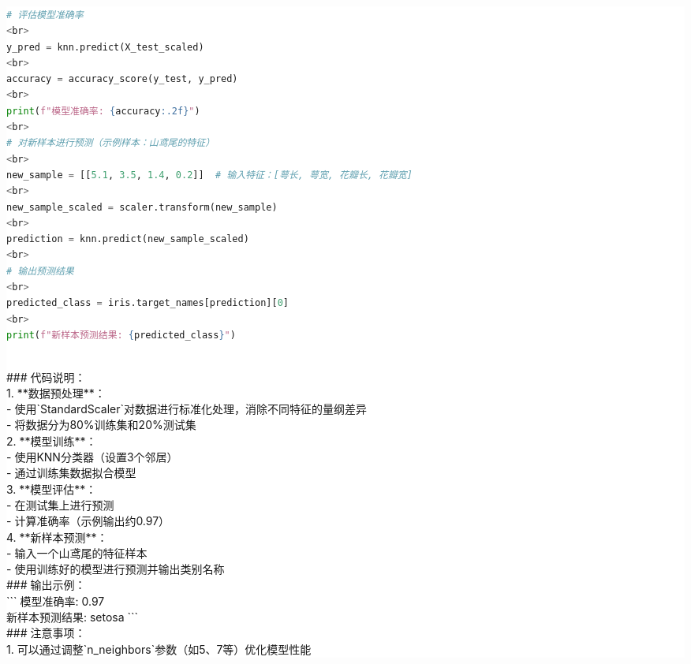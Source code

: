 ```python
# 评估模型准确率
<br>
y_pred = knn.predict(X_test_scaled)
<br>
accuracy = accuracy_score(y_test, y_pred)
<br>
print(f"模型准确率: {accuracy:.2f}")
<br>
# 对新样本进行预测（示例样本：山鸢尾的特征）
<br>
new_sample = [[5.1, 3.5, 1.4, 0.2]]  # 输入特征：[萼长, 萼宽, 花瓣长, 花瓣宽]
<br>
new_sample_scaled = scaler.transform(new_sample)
<br>
prediction = knn.predict(new_sample_scaled)
<br>
# 输出预测结果
<br>
predicted_class = iris.target_names[prediction][0]
<br>
print(f"新样本预测结果: {predicted_class}")
```
<br>
### 代码说明：
<br>
1. **数据预处理**：
  <br>
   - 使用`StandardScaler`对数据进行标准化处理，消除不同特征的量纲差异
  <br>
   - 将数据分为80%训练集和20%测试集
<br>
2. **模型训练**：
  <br>
   - 使用KNN分类器（设置3个邻居）
  <br>
   - 通过训练集数据拟合模型
<br>
3. **模型评估**：
  <br>
   - 在测试集上进行预测
  <br>
   - 计算准确率（示例输出约0.97）
<br>
4. **新样本预测**：
  <br>
   - 输入一个山鸢尾的特征样本
  <br>
   - 使用训练好的模型进行预测并输出类别名称
<br>
### 输出示例：
<br>
```
模型准确率: 0.97
<br>
新样本预测结果: setosa
```
<br>
### 注意事项：
  <br>
1. 可以通过调整`n_neighbors`参数（如5、7等）优化模型性能
  <br>